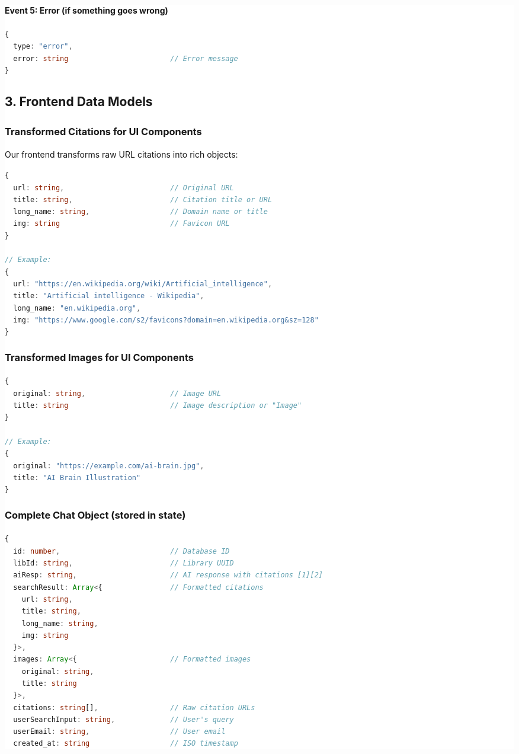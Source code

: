 #### Event 5: Error (if something goes wrong)
```typescript
{
  type: "error",
  error: string                        // Error message
}
```

## 3. Frontend Data Models

### Transformed Citations for UI Components
Our frontend transforms raw URL citations into rich objects:

```typescript
{
  url: string,                         // Original URL
  title: string,                       // Citation title or URL
  long_name: string,                   // Domain name or title
  img: string                          // Favicon URL
}

// Example:
{
  url: "https://en.wikipedia.org/wiki/Artificial_intelligence",
  title: "Artificial intelligence - Wikipedia",
  long_name: "en.wikipedia.org",
  img: "https://www.google.com/s2/favicons?domain=en.wikipedia.org&sz=128"
}
```

### Transformed Images for UI Components
```typescript
{
  original: string,                    // Image URL
  title: string                        // Image description or "Image"
}

// Example:
{
  original: "https://example.com/ai-brain.jpg",
  title: "AI Brain Illustration"
}
```

### Complete Chat Object (stored in state)
```typescript
{
  id: number,                          // Database ID
  libId: string,                       // Library UUID
  aiResp: string,                      // AI response with citations [1][2]
  searchResult: Array<{                // Formatted citations
    url: string,
    title: string,
    long_name: string,
    img: string
  }>,
  images: Array<{                      // Formatted images
    original: string,
    title: string
  }>,
  citations: string[],                 // Raw citation URLs
  userSearchInput: string,             // User's query
  userEmail: string,                   // User email
  created_at: string                   // ISO timestamp
```